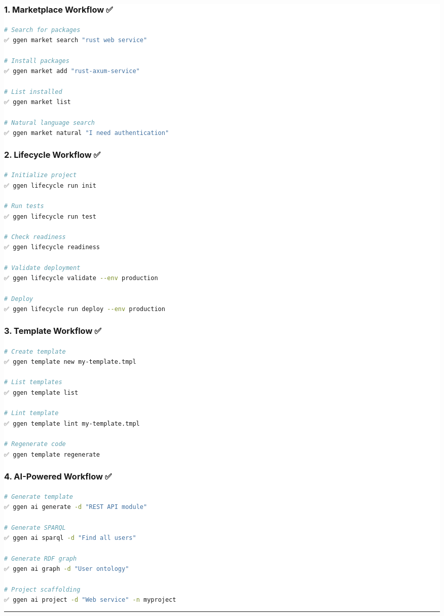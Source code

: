 ### 1. Marketplace Workflow ✅
```bash
# Search for packages
✅ ggen market search "rust web service"

# Install packages
✅ ggen market add "rust-axum-service"

# List installed
✅ ggen market list

# Natural language search
✅ ggen market natural "I need authentication"
```

### 2. Lifecycle Workflow ✅
```bash
# Initialize project
✅ ggen lifecycle run init

# Run tests
✅ ggen lifecycle run test

# Check readiness
✅ ggen lifecycle readiness

# Validate deployment
✅ ggen lifecycle validate --env production

# Deploy
✅ ggen lifecycle run deploy --env production
```

### 3. Template Workflow ✅
```bash
# Create template
✅ ggen template new my-template.tmpl

# List templates
✅ ggen template list

# Lint template
✅ ggen template lint my-template.tmpl

# Regenerate code
✅ ggen template regenerate
```

### 4. AI-Powered Workflow ✅
```bash
# Generate template
✅ ggen ai generate -d "REST API module"

# Generate SPARQL
✅ ggen ai sparql -d "Find all users"

# Generate RDF graph
✅ ggen ai graph -d "User ontology"

# Project scaffolding
✅ ggen ai project -d "Web service" -n myproject
```

---